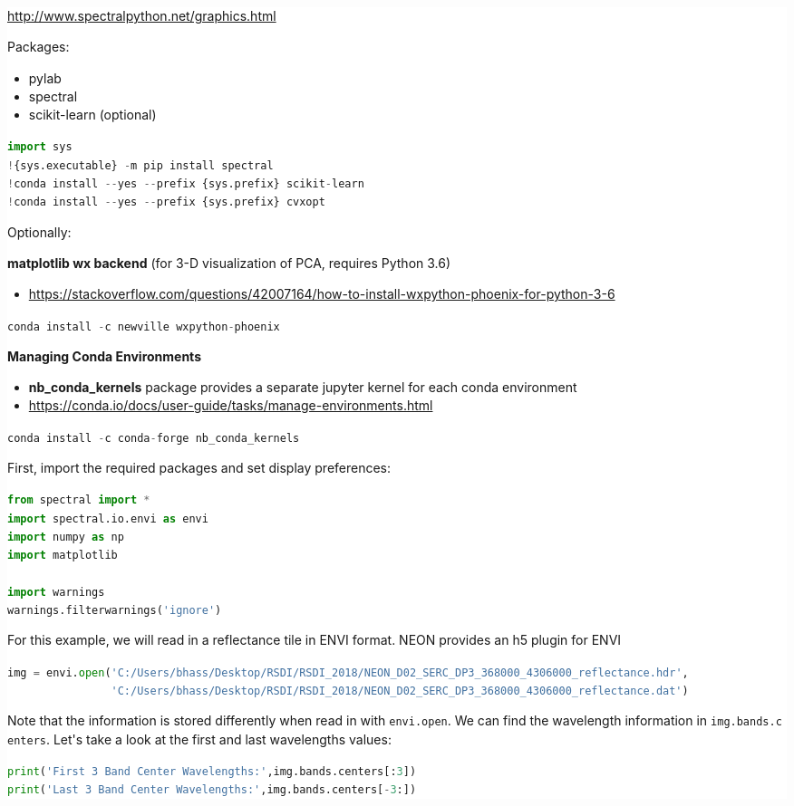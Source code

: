 http://www.spectralpython.net/graphics.html

Packages:
- pylab
- spectral
- scikit-learn (optional)

```python 
import sys
!{sys.executable} -m pip install spectral
!conda install --yes --prefix {sys.prefix} scikit-learn
!conda install --yes --prefix {sys.prefix} cvxopt 
```

Optionally: 

**matplotlib wx backend** (for 3-D visualization of PCA, requires Python 3.6)
- https://stackoverflow.com/questions/42007164/how-to-install-wxpython-phoenix-for-python-3-6
```python 
conda install -c newville wxpython-phoenix
```

**Managing Conda Environments**
- **nb_conda_kernels** package provides a separate jupyter kernel for each conda environment
- https://conda.io/docs/user-guide/tasks/manage-environments.html
```python 
conda install -c conda-forge nb_conda_kernels
```

First, import the required packages and set display preferences:


```python
from spectral import *
import spectral.io.envi as envi
import numpy as np
import matplotlib

import warnings
warnings.filterwarnings('ignore')
```

For this example, we will read in a reflectance tile in ENVI format. NEON provides an h5 plugin for ENVI 


```python
img = envi.open('C:/Users/bhass/Desktop/RSDI/RSDI_2018/NEON_D02_SERC_DP3_368000_4306000_reflectance.hdr',
                'C:/Users/bhass/Desktop/RSDI/RSDI_2018/NEON_D02_SERC_DP3_368000_4306000_reflectance.dat')
```

Note that the information is stored differently when read in with `envi.open`. We can find the wavelength information in `img.bands.centers`. Let's take a look at the first and last wavelengths values: 


```python
print('First 3 Band Center Wavelengths:',img.bands.centers[:3])
print('Last 3 Band Center Wavelengths:',img.bands.centers[-3:])
```
